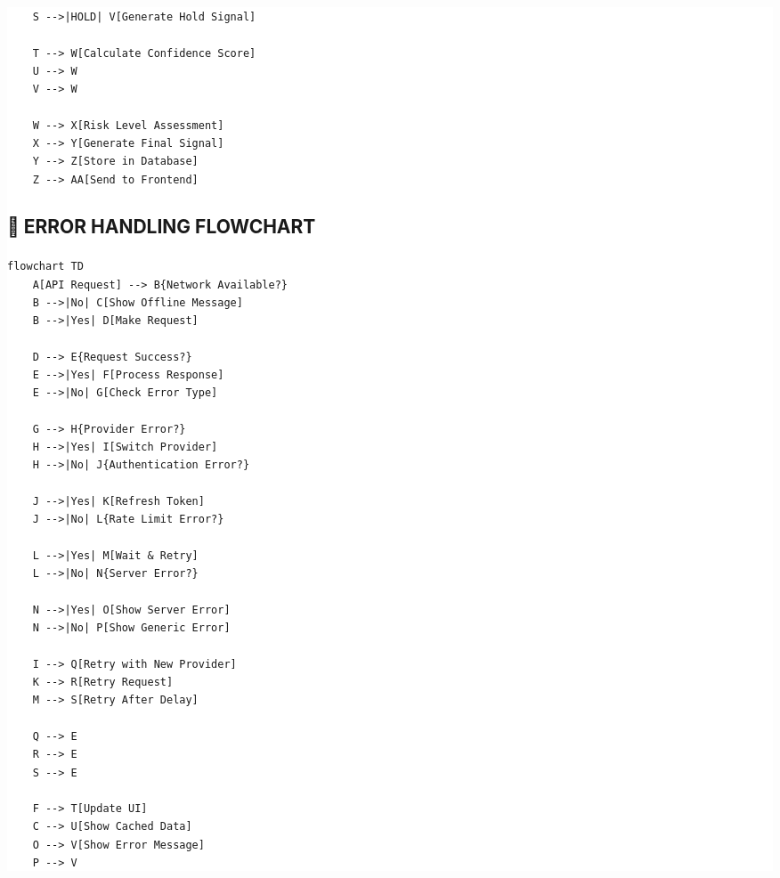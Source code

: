 ```mermaid
    S -->|HOLD| V[Generate Hold Signal]
    
    T --> W[Calculate Confidence Score]
    U --> W
    V --> W
    
    W --> X[Risk Level Assessment]
    X --> Y[Generate Final Signal]
    Y --> Z[Store in Database]
    Z --> AA[Send to Frontend]
```

## 🔧 **ERROR HANDLING FLOWCHART**

```mermaid
flowchart TD
    A[API Request] --> B{Network Available?}
    B -->|No| C[Show Offline Message]
    B -->|Yes| D[Make Request]
    
    D --> E{Request Success?}
    E -->|Yes| F[Process Response]
    E -->|No| G[Check Error Type]
    
    G --> H{Provider Error?}
    H -->|Yes| I[Switch Provider]
    H -->|No| J{Authentication Error?}
    
    J -->|Yes| K[Refresh Token]
    J -->|No| L{Rate Limit Error?}
    
    L -->|Yes| M[Wait & Retry]
    L -->|No| N{Server Error?}
    
    N -->|Yes| O[Show Server Error]
    N -->|No| P[Show Generic Error]
    
    I --> Q[Retry with New Provider]
    K --> R[Retry Request]
    M --> S[Retry After Delay]
    
    Q --> E
    R --> E
    S --> E
    
    F --> T[Update UI]
    C --> U[Show Cached Data]
    O --> V[Show Error Message]
    P --> V
```
